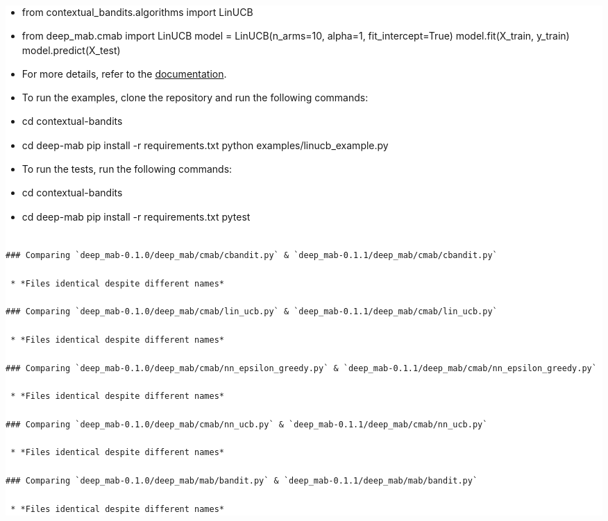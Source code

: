    ```
 
   ```
-  from contextual_bandits.algorithms import LinUCB
+  from deep_mab.cmab import LinUCB
   model = LinUCB(n_arms=10, alpha=1, fit_intercept=True)
   model.fit(X_train, y_train)
   model.predict(X_test)
   ```
 * For more details, refer to the [documentation](https://contextual-bandits.readthedocs.io/en/latest/).
 * To run the examples, clone the repository and run the following commands:
 
   ```
-  cd contextual-bandits
+  cd deep-mab
   pip install -r requirements.txt
   python examples/linucb_example.py
   ```
 * To run the tests, run the following commands:
 
   ```
-  cd contextual-bandits
+  cd deep-mab
   pip install -r requirements.txt
   pytest
   ```
```

### Comparing `deep_mab-0.1.0/deep_mab/cmab/cbandit.py` & `deep_mab-0.1.1/deep_mab/cmab/cbandit.py`

 * *Files identical despite different names*

### Comparing `deep_mab-0.1.0/deep_mab/cmab/lin_ucb.py` & `deep_mab-0.1.1/deep_mab/cmab/lin_ucb.py`

 * *Files identical despite different names*

### Comparing `deep_mab-0.1.0/deep_mab/cmab/nn_epsilon_greedy.py` & `deep_mab-0.1.1/deep_mab/cmab/nn_epsilon_greedy.py`

 * *Files identical despite different names*

### Comparing `deep_mab-0.1.0/deep_mab/cmab/nn_ucb.py` & `deep_mab-0.1.1/deep_mab/cmab/nn_ucb.py`

 * *Files identical despite different names*

### Comparing `deep_mab-0.1.0/deep_mab/mab/bandit.py` & `deep_mab-0.1.1/deep_mab/mab/bandit.py`

 * *Files identical despite different names*
